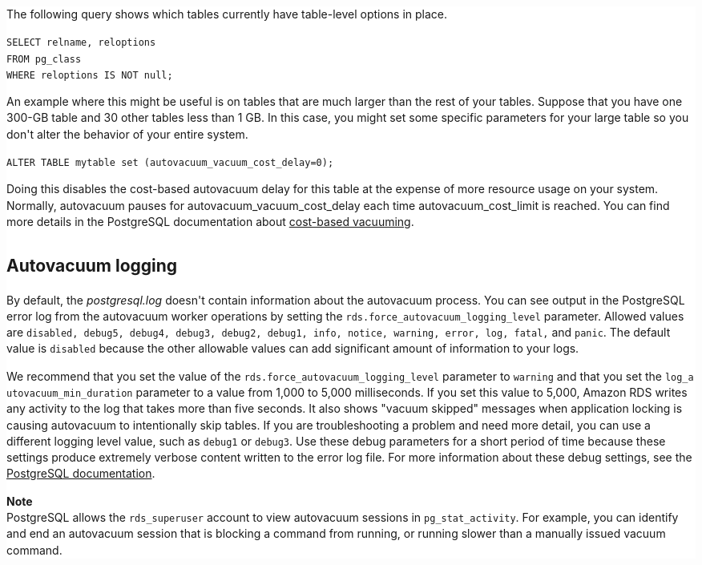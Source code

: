 The following query shows which tables currently have table\-level options in place\.

```
SELECT relname, reloptions
FROM pg_class
WHERE reloptions IS NOT null;
```

An example where this might be useful is on tables that are much larger than the rest of your tables\. Suppose that you have one 300\-GB table and 30 other tables less than 1 GB\. In this case, you might set some specific parameters for your large table so you don't alter the behavior of your entire system\.

```
ALTER TABLE mytable set (autovacuum_vacuum_cost_delay=0);
```

Doing this disables the cost\-based autovacuum delay for this table at the expense of more resource usage on your system\. Normally, autovacuum pauses for autovacuum\_vacuum\_cost\_delay each time autovacuum\_cost\_limit is reached\. You can find more details in the PostgreSQL documentation about [cost\-based vacuuming](https://www.postgresql.org/docs/current/static/runtime-config-resource.html#RUNTIME-CONFIG-RESOURCE-VACUUM-COST)\.

## Autovacuum logging<a name="Appendix.PostgreSQL.CommonDBATasks.Autovacuum.Logging"></a>

By default, the *postgresql\.log* doesn't contain information about the autovacuum process\. You can see output in the PostgreSQL error log from the autovacuum worker operations by setting the `rds.force_autovacuum_logging_level` parameter\. Allowed values are `disabled, debug5, debug4, debug3, debug2, debug1, info, notice, warning, error, log, fatal,` and `panic`\. The default value is `disabled` because the other allowable values can add significant amount of information to your logs\.

We recommend that you set the value of the `rds.force_autovacuum_logging_level` parameter to `warning` and that you set the `log_autovacuum_min_duration` parameter to a value from 1,000 to 5,000 milliseconds\. If you set this value to 5,000, Amazon RDS writes any activity to the log that takes more than five seconds\. It also shows "vacuum skipped" messages when application locking is causing autovacuum to intentionally skip tables\. If you are troubleshooting a problem and need more detail, you can use a different logging level value, such as `debug1` or `debug3`\. Use these debug parameters for a short period of time because these settings produce extremely verbose content written to the error log file\. For more information about these debug settings, see the [ PostgreSQL documentation](https://www.postgresql.org/docs/current/static/runtime-config-logging.html#RUNTIME-CONFIG-LOGGING-WHEN)\.

**Note**  
PostgreSQL allows the `rds_superuser` account to view autovacuum sessions in `pg_stat_activity`\. For example, you can identify and end an autovacuum session that is blocking a command from running, or running slower than a manually issued vacuum command\.